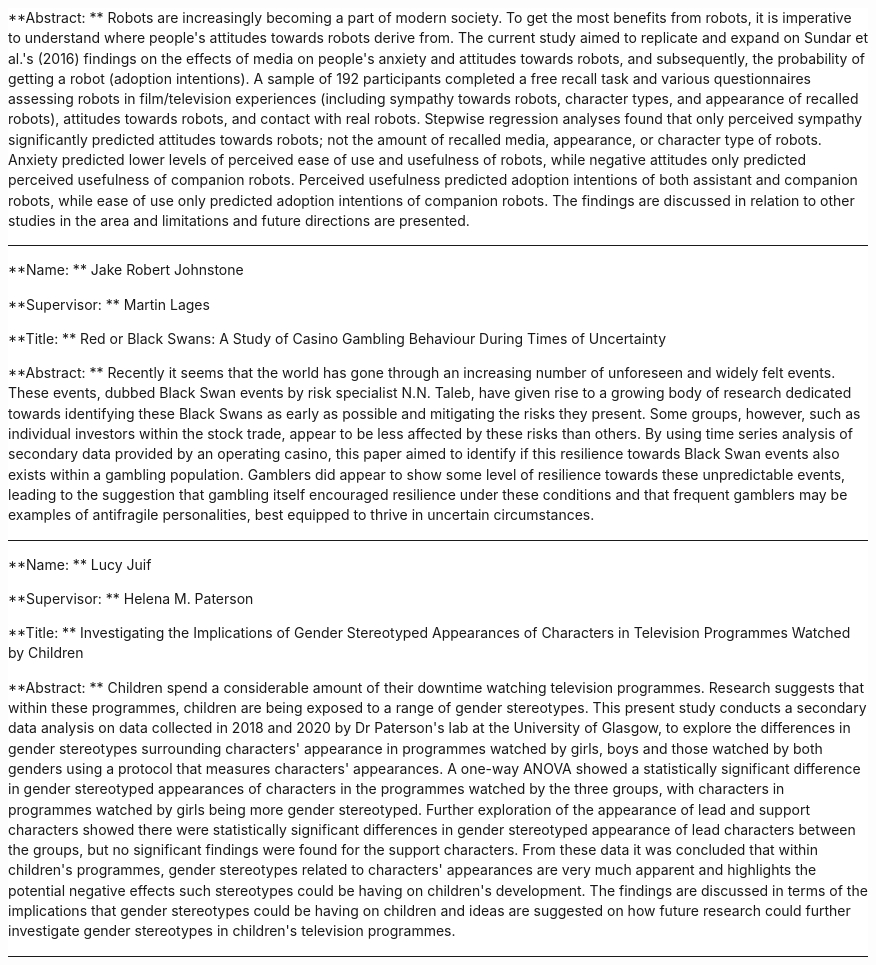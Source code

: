 **Abstract: ** Robots are increasingly becoming a part of modern society. To get the most benefits from robots, it is imperative to understand where people's attitudes towards robots derive from. The current study aimed to replicate and expand on Sundar et al.'s (2016) findings on the effects of media on people's anxiety and attitudes towards robots, and subsequently, the probability of getting a robot (adoption intentions). A sample of 192 participants completed a free recall task and various questionnaires assessing robots in film/television experiences (including sympathy towards robots, character types, and appearance of recalled robots), attitudes towards robots, and contact with real robots. Stepwise regression analyses found that only perceived sympathy significantly predicted attitudes towards robots; not the amount of recalled media, appearance, or character type of robots. Anxiety predicted lower levels of perceived ease of use and usefulness of robots, while negative attitudes only predicted perceived usefulness of companion robots. Perceived usefulness predicted adoption intentions of both assistant and companion robots, while ease of use only predicted adoption intentions of companion robots. The findings are discussed in relation to other studies in the area and limitations and future directions are presented. 

---

**Name: ** Jake Robert Johnstone 

**Supervisor: ** Martin Lages 

**Title: ** Red or Black Swans: A Study of Casino Gambling Behaviour During Times of Uncertainty 

**Abstract: ** Recently it seems that the world has gone through an increasing number of unforeseen and widely felt events. These events, dubbed Black Swan events by risk specialist N.N. Taleb, have given rise to a growing body of research dedicated towards identifying these Black Swans as early as possible and mitigating the risks they present. Some groups, however, such as individual investors within the stock trade, appear to be less affected by these risks than others. By using time series analysis of secondary data provided by an operating casino, this paper aimed to identify if this resilience towards Black Swan events also exists within a gambling population. Gamblers did appear to show some level of resilience towards these unpredictable events, leading to the suggestion that gambling itself encouraged resilience under these conditions and that frequent gamblers may be examples of antifragile personalities, best equipped to thrive in uncertain circumstances. 

---

**Name: ** Lucy Juif 

**Supervisor: ** Helena M. Paterson 

**Title: ** Investigating the Implications of Gender Stereotyped Appearances of Characters in Television Programmes Watched by Children 

**Abstract: ** Children spend a considerable amount of their downtime watching television programmes. Research suggests that within these programmes, children are being exposed to a range of gender stereotypes. This present study conducts a secondary data analysis on data collected in 2018 and 2020 by Dr Paterson's lab at the University of Glasgow, to explore the differences in gender stereotypes surrounding characters' appearance in programmes watched by girls, boys and those watched by both genders using a protocol that measures characters' appearances. A one-way ANOVA showed a statistically significant difference in gender stereotyped appearances of characters in the programmes watched by the three groups, with characters in programmes watched by girls being more gender stereotyped. Further exploration of the appearance of lead and support characters showed there were statistically significant differences in gender stereotyped appearance of lead characters between the groups, but no significant findings were found for the support characters. From these data it was concluded that within children's programmes, gender stereotypes related to characters' appearances are very much apparent and highlights the potential negative effects such stereotypes could be having on children's development. The findings are discussed in terms of the implications that gender stereotypes could be having on children and ideas are suggested on how future research could further investigate gender stereotypes in children's television programmes. 

---